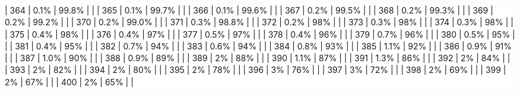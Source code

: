 | 364 | 0.1% | 99.8% |  |
| 365 | 0.1% | 99.7% |  |
| 366 | 0.1% | 99.6% |  |
| 367 | 0.2% | 99.5% |  |
| 368 | 0.2% | 99.3% |  |
| 369 | 0.2% | 99.2% |  |
| 370 | 0.2% | 99.0% |  |
| 371 | 0.3% | 98.8% |  |
| 372 | 0.2% | 98% |  |
| 373 | 0.3% | 98% |  |
| 374 | 0.3% | 98% |  |
| 375 | 0.4% | 98% |  |
| 376 | 0.4% | 97% |  |
| 377 | 0.5% | 97% |  |
| 378 | 0.4% | 96% |  |
| 379 | 0.7% | 96% |  |
| 380 | 0.5% | 95% |  |
| 381 | 0.4% | 95% |  |
| 382 | 0.7% | 94% |  |
| 383 | 0.6% | 94% |  |
| 384 | 0.8% | 93% |  |
| 385 | 1.1% | 92% |  |
| 386 | 0.9% | 91% |  |
| 387 | 1.0% | 90% |  |
| 388 | 0.9% | 89% |  |
| 389 | 2% | 88% |  |
| 390 | 1.1% | 87% |  |
| 391 | 1.3% | 86% |  |
| 392 | 2% | 84% |  |
| 393 | 2% | 82% |  |
| 394 | 2% | 80% |  |
| 395 | 2% | 78% |  |
| 396 | 3% | 76% |  |
| 397 | 3% | 72% |  |
| 398 | 2% | 69% |  |
| 399 | 2% | 67% |  |
| 400 | 2% | 65% |  |